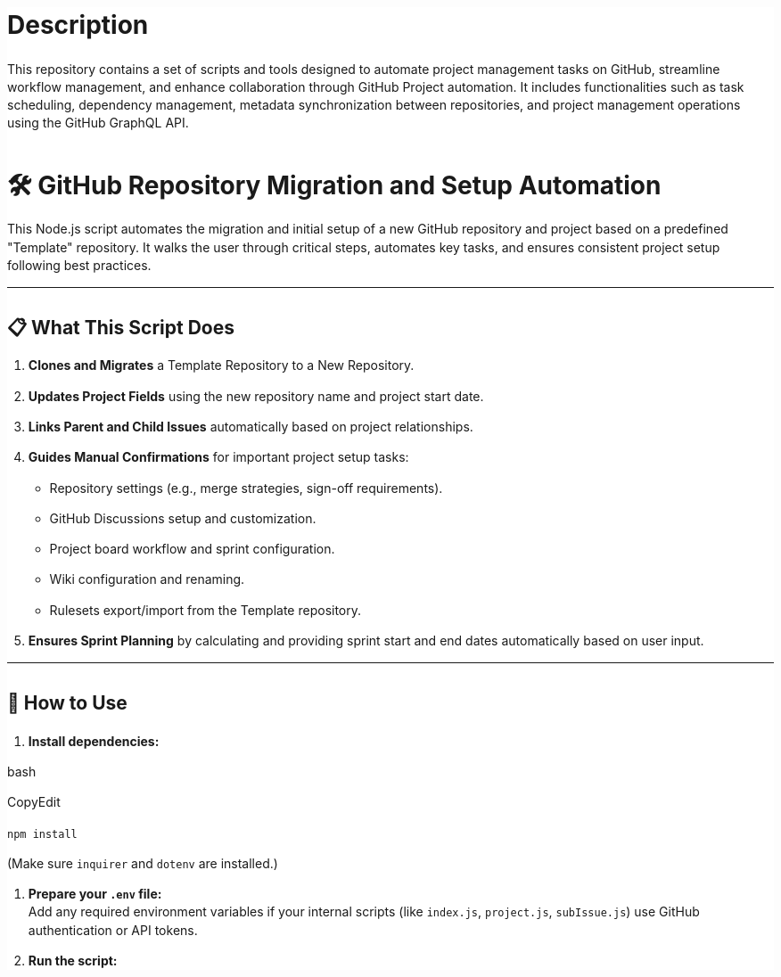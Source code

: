 Description
=============================================

This repository contains a set of scripts and tools designed to automate project management tasks on GitHub, streamline workflow management, and enhance collaboration through GitHub Project automation. It includes functionalities such as task scheduling, dependency management, metadata synchronization between repositories, and project management operations using the GitHub GraphQL API.

🛠️ GitHub Repository Migration and Setup Automation
====================================================

This Node.js script automates the migration and initial setup of a new GitHub repository and project based on a predefined "Template" repository. It walks the user through critical steps, automates key tasks, and ensures consistent project setup following best practices.

* * * * *

📋 What This Script Does
------------------------

1.  **Clones and Migrates** a Template Repository to a New Repository.

2.  **Updates Project Fields** using the new repository name and project start date.

3.  **Links Parent and Child Issues** automatically based on project relationships.

4.  **Guides Manual Confirmations** for important project setup tasks:

    -   Repository settings (e.g., merge strategies, sign-off requirements).

    -   GitHub Discussions setup and customization.

    -   Project board workflow and sprint configuration.

    -   Wiki configuration and renaming.

    -   Rulesets export/import from the Template repository.

5.  **Ensures Sprint Planning** by calculating and providing sprint start and end dates automatically based on user input.

* * * * *

🚀 How to Use
-------------

1.  **Install dependencies:**

bash

CopyEdit

`npm install`

(Make sure `inquirer` and `dotenv` are installed.)

1.  **Prepare your `.env` file:**\
    Add any required environment variables if your internal scripts (like `index.js`, `project.js`, `subIssue.js`) use GitHub authentication or API tokens.

2.  **Run the script:**
